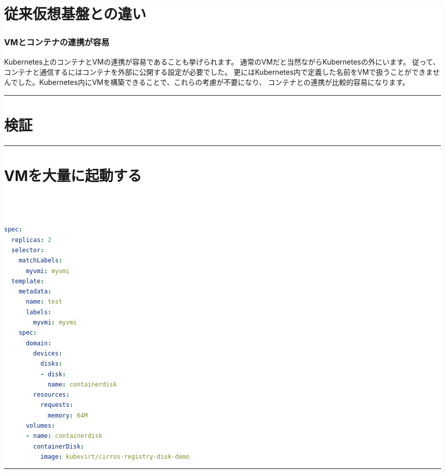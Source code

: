 

# 従来仮想基盤との違い

### VMとコンテナの連携が容易

Kubernetes上のコンテナとVMの連携が容易であることも挙げられます。
通常のVMだと当然ながらKubernetesの外にいます。
従って、コンテナと通信するにはコンテナを外部に公開する設定が必要でした。
更にはKubernetes内で定義した名前をVMで扱うことができませんでした。Kubernetes内にVMを構築できることで、これらの考慮が不要になり、
コンテナとの連携が比較的容易になります。

---



# 検証

---



# VMを⼤量に起動する

<br><br>

```yaml
spec:
  replicas: 2
  selector:
    matchLabels:
      myvmi: myvmi
  template:
    metadata:
      name: test
      labels:
        myvmi: myvmi
    spec:
      domain:
        devices:
          disks:
          - disk:
            name: containerdisk
        resources:
          requests:
            memory: 64M
      volumes:
      - name: containerdisk
        containerDisk:
          image: kubevirt/cirros-registry-disk-demo
```

---